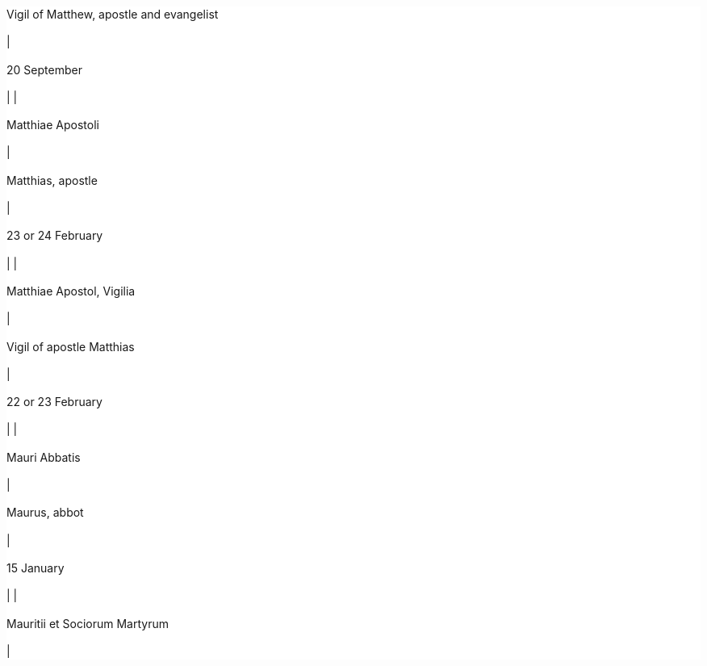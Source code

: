 Vigil of Matthew, apostle and evangelist

 | 

20 September

 |
| 

Matthiae Apostoli

 | 

Matthias, apostle

 | 

23 or 24 February

 |
| 

Matthiae Apostol, Vigilia

 | 

Vigil of apostle Matthias

 | 

22 or 23 February

 |
| 

Mauri Abbatis

 | 

Maurus, abbot

 | 

15 January

 |
| 

Mauritii et Sociorum Martyrum

 | 

